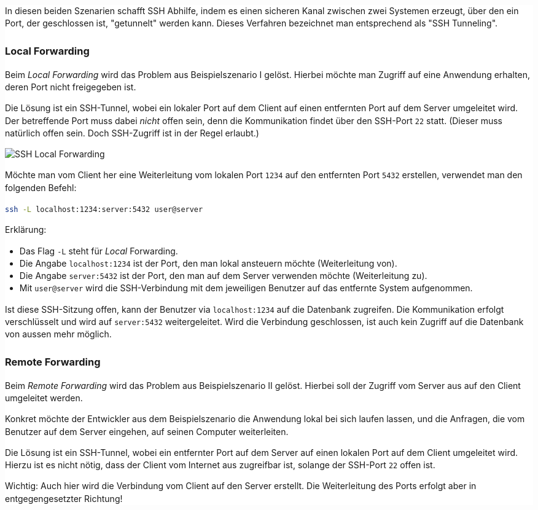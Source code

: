 In diesen beiden Szenarien schafft SSH Abhilfe, indem es einen sicheren Kanal
zwischen zwei Systemen erzeugt, über den ein Port, der geschlossen ist,
"getunnelt" werden kann. Dieses Verfahren bezeichnet man entsprechend als "SSH
Tunneling".

### Local Forwarding

Beim _Local Forwarding_ wird das Problem aus Beispielszenario I gelöst. Hierbei
möchte man Zugriff auf eine Anwendung erhalten, deren Port nicht freigegeben
ist.

Die Lösung ist ein SSH-Tunnel, wobei ein lokaler Port auf dem Client auf einen
entfernten Port auf dem Server umgeleitet wird. Der betreffende Port muss dabei
_nicht_ offen sein, denn die Kommunikation findet über den SSH-Port `22` statt.
(Dieser muss natürlich offen sein. Doch SSH-Zugriff ist in der Regel erlaubt.)

![SSH Local Forwarding](/img/local-forwarding.png)

Möchte man vom Client her eine Weiterleitung vom lokalen Port `1234` auf den
entfernten Port `5432` erstellen, verwendet man den folgenden Befehl:

```bash
ssh -L localhost:1234:server:5432 user@server
```

Erklärung:

- Das Flag `-L` steht für _Local_ Forwarding.
- Die Angabe `localhost:1234` ist der Port, den man lokal ansteuern möchte
  (Weiterleitung von).
- Die Angabe `server:5432` ist der Port, den man auf dem Server verwenden möchte
  (Weiterleitung zu).
- Mit `user@server` wird die SSH-Verbindung mit dem jeweiligen Benutzer auf das
  entfernte System aufgenommen.

Ist diese SSH-Sitzung offen, kann der Benutzer via `localhost:1234` auf die
Datenbank zugreifen. Die Kommunikation erfolgt verschlüsselt und wird auf
`server:5432` weitergeleitet. Wird die Verbindung geschlossen, ist auch kein
Zugriff auf die Datenbank von aussen mehr möglich.

### Remote Forwarding

Beim _Remote Forwarding_ wird das Problem aus Beispielszenario II gelöst.
Hierbei soll der Zugriff vom Server aus auf den Client umgeleitet werden.

Konkret möchte der Entwickler aus dem Beispielszenario die Anwendung lokal bei
sich laufen lassen, und die Anfragen, die vom Benutzer auf dem Server eingehen,
auf seinen Computer weiterleiten.

Die Lösung ist ein SSH-Tunnel, wobei ein entfernter Port auf dem Server auf
einen lokalen Port auf dem Client umgeleitet wird. Hierzu ist es nicht nötig,
dass der Client vom Internet aus zugreifbar ist, solange der SSH-Port `22` offen
ist.

Wichtig: Auch hier wird die Verbindung vom Client auf den Server erstellt. Die
Weiterleitung des Ports erfolgt aber in entgegengesetzter Richtung!

